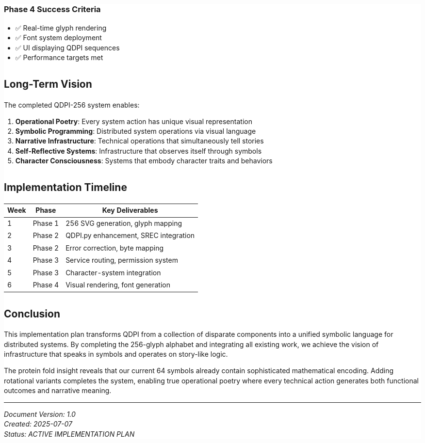 ### Phase 4 Success Criteria
- ✅ Real-time glyph rendering
- ✅ Font system deployment
- ✅ UI displaying QDPI sequences
- ✅ Performance targets met

## Long-Term Vision

The completed QDPI-256 system enables:

1. **Operational Poetry**: Every system action has unique visual representation
2. **Symbolic Programming**: Distributed system operations via visual language
3. **Narrative Infrastructure**: Technical operations that simultaneously tell stories
4. **Self-Reflective Systems**: Infrastructure that observes itself through symbols
5. **Character Consciousness**: Systems that embody character traits and behaviors

## Implementation Timeline

| Week | Phase | Key Deliverables |
|------|-------|------------------|
| 1 | Phase 1 | 256 SVG generation, glyph mapping |
| 2 | Phase 2 | QDPI.py enhancement, SREC integration |
| 3 | Phase 2 | Error correction, byte mapping |
| 4 | Phase 3 | Service routing, permission system |
| 5 | Phase 3 | Character-system integration |
| 6 | Phase 4 | Visual rendering, font generation |

## Conclusion

This implementation plan transforms QDPI from a collection of disparate components into a unified symbolic language for distributed systems. By completing the 256-glyph alphabet and integrating all existing work, we achieve the vision of infrastructure that speaks in symbols and operates on story-like logic.

The protein fold insight reveals that our current 64 symbols already contain sophisticated mathematical encoding. Adding rotational variants completes the system, enabling true operational poetry where every technical action generates both functional outcomes and narrative meaning.

---
*Document Version: 1.0*  
*Created: 2025-07-07*  
*Status: ACTIVE IMPLEMENTATION PLAN*